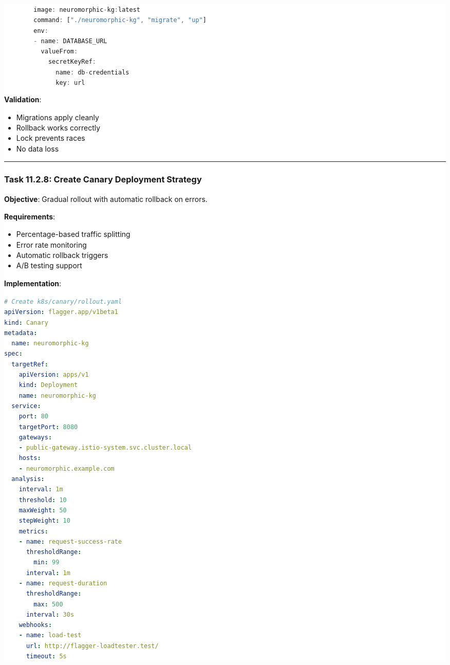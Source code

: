 ```rust
        image: neuromorphic-kg:latest
        command: ["./neuromorphic-kg", "migrate", "up"]
        env:
        - name: DATABASE_URL
          valueFrom:
            secretKeyRef:
              name: db-credentials
              key: url
```

**Validation**:
- Migrations apply cleanly
- Rollback works correctly
- Lock prevents races
- No data loss

---

### Task 11.2.8: Create Canary Deployment Strategy
**Objective**: Gradual rollout with automatic rollback on errors.

**Requirements**:
- Percentage-based traffic splitting
- Error rate monitoring
- Automatic rollback triggers
- A/B testing support

**Implementation**:
```yaml
# Create k8s/canary/rollout.yaml
apiVersion: flagger.app/v1beta1
kind: Canary
metadata:
  name: neuromorphic-kg
spec:
  targetRef:
    apiVersion: apps/v1
    kind: Deployment
    name: neuromorphic-kg
  service:
    port: 80
    targetPort: 8080
    gateways:
    - public-gateway.istio-system.svc.cluster.local
    hosts:
    - neuromorphic.example.com
  analysis:
    interval: 1m
    threshold: 10
    maxWeight: 50
    stepWeight: 10
    metrics:
    - name: request-success-rate
      thresholdRange:
        min: 99
      interval: 1m
    - name: request-duration
      thresholdRange:
        max: 500
      interval: 30s
    webhooks:
    - name: load-test
      url: http://flagger-loadtester.test/
      timeout: 5s
```